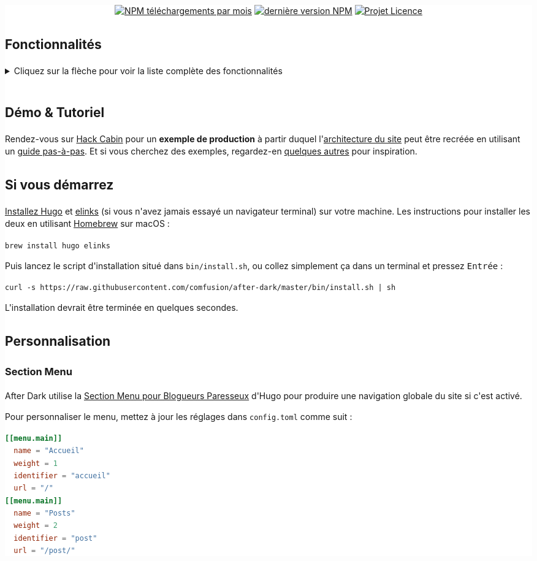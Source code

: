 <p align="center">
  <a href="https://www.npmjs.com/package/after-dark"><img src="https://img.shields.io/npm/dm/after-dark.svg?style=flat-square" alt="NPM téléchargements par mois"></a>
  <a href="https://www.npmjs.com/package/after-dark"><img src="https://img.shields.io/npm/v/after-dark.svg?style=flat-square" alt="dernière version NPM"></a>
  <a href="https://github.com/comfusion/after-dark/blob/master/COPYING"><img src="https://img.shields.io/github/license/comfusion/after-dark.svg?style=flat-square" alt="Projet Licence"></a>
</p>

## Fonctionnalités 

<details><summary style="margin-bottom:1em">
    Cliquez sur la flèche pour voir la liste complète des fonctionnalités
  </summary></details>

## Démo & Tutoriel

Rendez-vous sur [Hack Cabin](https://hackcabin.com) pour un **exemple de production** à partir duquel l'[architecture du site](https://hackcabin.com/post/initial-commit/) peut être recréée en utilisant un  [guide pas-à-pas](https://go.habd.as/zero-to-http-2). Et si vous cherchez des exemples, regardez-en [quelques autres](https://github.com/comfusion/after-dark/wiki) pour inspiration.

## Si vous démarrez 

[Installez Hugo](https://gohugo.io/#action) et [elinks](http://elinks.or.cz/) (si vous n'avez jamais  essayé un navigateur terminal) sur votre machine. Les instructions pour installer les deux en utilisant [Homebrew](https://brew.sh/) sur macOS :

```shell
brew install hugo elinks
```

Puis lancez le script d'installation situé dans `bin/install.sh`, ou collez simplement ça dans un terminal et pressez <kbd>Entrée</kbd> :

```shell
curl -s https://raw.githubusercontent.com/comfusion/after-dark/master/bin/install.sh | sh
```

L'installation devrait être terminée en quelques secondes.

## Personnalisation 

### Section Menu

After Dark utilise la [Section Menu pour Blogueurs Paresseux](https://gohugo.io/extras/menus/#section-menu-for-the-lazy-blogger) d'Hugo pour produire une navigation globale du site si c'est activé.

Pour personnaliser le menu, mettez à jour les réglages dans `config.toml` comme suit :

```toml
[[menu.main]]
  name = "Accueil"
  weight = 1
  identifier = "accueil"
  url = "/"
[[menu.main]]
  name = "Posts"
  weight = 2
  identifier = "post"
  url = "/post/"
```


[lazysizes]: https://github.com/aFarkas/lazysizes